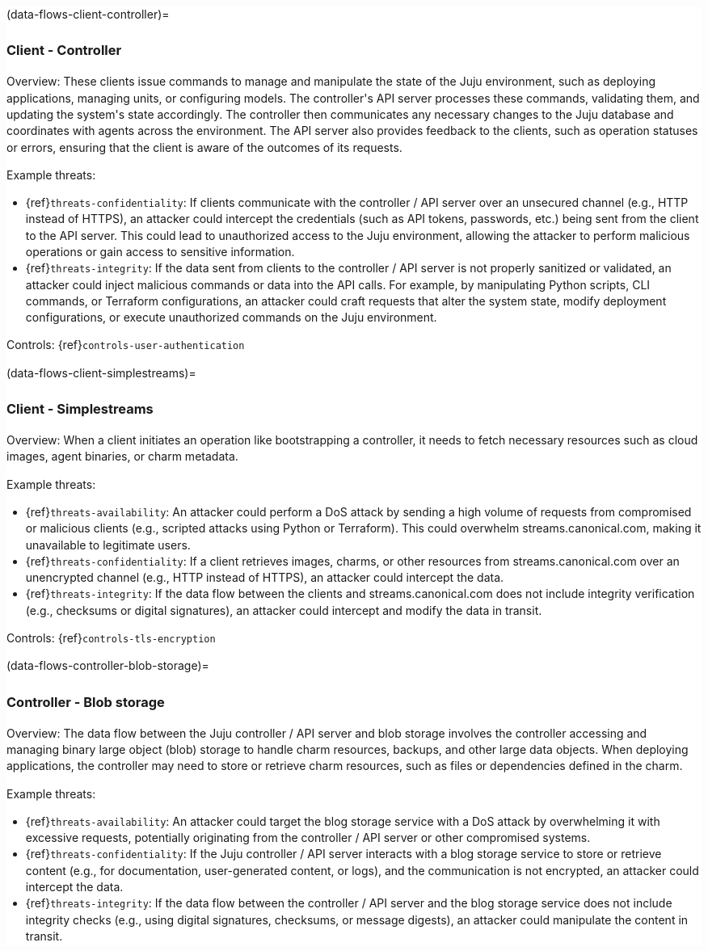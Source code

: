 (data-flows-client-controller)=
### Client - Controller

Overview: These clients issue commands to manage and manipulate the state of the Juju environment, such as deploying applications, managing units, or configuring models. The controller's API server processes these commands, validating them, and updating the system's state accordingly. The controller then communicates any necessary changes to the Juju database and coordinates with agents across the environment. The API server also provides feedback to the clients, such as operation statuses or errors, ensuring that the client is aware of the outcomes of its requests.

Example threats:
- {ref}`threats-confidentiality`: If clients communicate with the controller / API server over an unsecured channel (e.g., HTTP instead of HTTPS), an attacker could intercept the credentials (such as API tokens, passwords, etc.) being sent from the client to the API server. This could lead to unauthorized access to the Juju environment, allowing the attacker to perform malicious operations or gain access to sensitive information.
- {ref}`threats-integrity`: If the data sent from clients to the controller / API server is not properly sanitized or validated, an attacker could inject malicious commands or data into the API calls. For example, by manipulating Python scripts, CLI commands, or Terraform configurations, an attacker could craft requests that alter the system state, modify deployment configurations, or execute unauthorized commands on the Juju environment.

Controls: {ref}`controls-user-authentication`

(data-flows-client-simplestreams)=
### Client - Simplestreams

Overview: When a client initiates an operation like bootstrapping a controller, it needs to fetch necessary resources such as cloud images, agent binaries, or charm metadata.

Example threats:
- {ref}`threats-availability`: An attacker could perform a DoS attack by sending a high volume of requests from compromised or malicious clients (e.g., scripted attacks using Python or Terraform). This could overwhelm streams.canonical.com, making it unavailable to legitimate users.
- {ref}`threats-confidentiality`: If a client retrieves images, charms, or other resources from streams.canonical.com over an unencrypted channel (e.g., HTTP instead of HTTPS), an attacker could intercept the data.
- {ref}`threats-integrity`: If the data flow between the clients and streams.canonical.com does not include integrity verification (e.g., checksums or digital signatures), an attacker could intercept and modify the data in transit.

Controls: {ref}`controls-tls-encryption`

(data-flows-controller-blob-storage)=
### Controller - Blob storage

Overview: The data flow between the Juju controller / API server and blob storage involves the controller accessing and managing binary large object (blob) storage to handle charm resources, backups, and other large data objects. When deploying applications, the controller may need to store or retrieve charm resources, such as files or dependencies defined in the charm.

Example threats:
- {ref}`threats-availability`: An attacker could target the blog storage service with a DoS attack by overwhelming it with excessive requests, potentially originating from the controller / API server or other compromised systems.
- {ref}`threats-confidentiality`: If the Juju controller / API server interacts with a blog storage service to store or retrieve content (e.g., for documentation, user-generated content, or logs), and the communication is not encrypted, an attacker could intercept the data.
- {ref}`threats-integrity`: If the data flow between the controller / API server and the blog storage service does not include integrity checks (e.g., using digital signatures, checksums, or message digests), an attacker could manipulate the content in transit.
